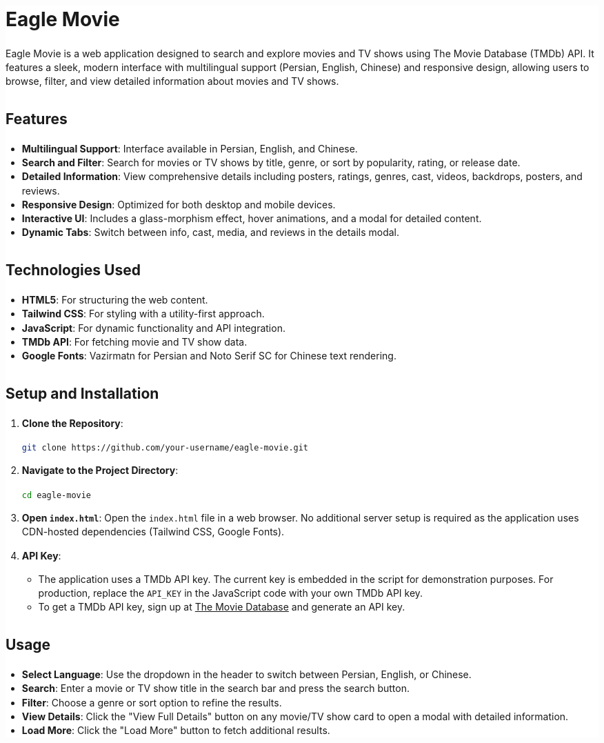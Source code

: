 # Eagle Movie

Eagle Movie is a web application designed to search and explore movies and TV shows using The Movie Database (TMDb) API. It features a sleek, modern interface with multilingual support (Persian, English, Chinese) and responsive design, allowing users to browse, filter, and view detailed information about movies and TV shows.

## Features

- **Multilingual Support**: Interface available in Persian, English, and Chinese.
- **Search and Filter**: Search for movies or TV shows by title, genre, or sort by popularity, rating, or release date.
- **Detailed Information**: View comprehensive details including posters, ratings, genres, cast, videos, backdrops, posters, and reviews.
- **Responsive Design**: Optimized for both desktop and mobile devices.
- **Interactive UI**: Includes a glass-morphism effect, hover animations, and a modal for detailed content.
- **Dynamic Tabs**: Switch between info, cast, media, and reviews in the details modal.

## Technologies Used

- **HTML5**: For structuring the web content.
- **Tailwind CSS**: For styling with a utility-first approach.
- **JavaScript**: For dynamic functionality and API integration.
- **TMDb API**: For fetching movie and TV show data.
- **Google Fonts**: Vazirmatn for Persian and Noto Serif SC for Chinese text rendering.

## Setup and Installation

1. **Clone the Repository**:
   ```bash
   git clone https://github.com/your-username/eagle-movie.git
   ```
2. **Navigate to the Project Directory**:
   ```bash
   cd eagle-movie
   ```
3. **Open `index.html`**:
   Open the `index.html` file in a web browser. No additional server setup is required as the application uses CDN-hosted dependencies (Tailwind CSS, Google Fonts).

4. **API Key**:
   - The application uses a TMDb API key. The current key is embedded in the script for demonstration purposes. For production, replace the `API_KEY` in the JavaScript code with your own TMDb API key.
   - To get a TMDb API key, sign up at [The Movie Database](https://www.themoviedb.org/) and generate an API key.

## Usage

- **Select Language**: Use the dropdown in the header to switch between Persian, English, or Chinese.
- **Search**: Enter a movie or TV show title in the search bar and press the search button.
- **Filter**: Choose a genre or sort option to refine the results.
- **View Details**: Click the "View Full Details" button on any movie/TV show card to open a modal with detailed information.
- **Load More**: Click the "Load More" button to fetch additional results.
